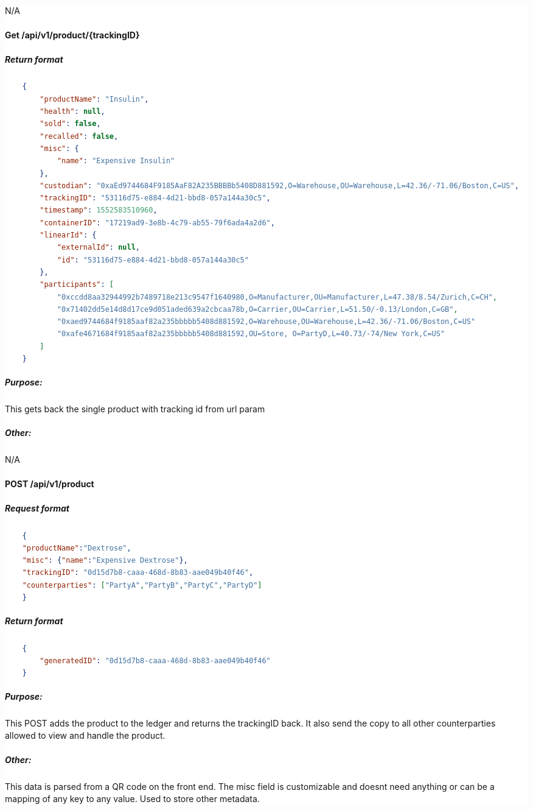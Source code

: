 N/A

#### Get /api/v1/product/{trackingID} ####
##### Return format #####
```json
    {
        "productName": "Insulin",
        "health": null,
        "sold": false,
        "recalled": false,
        "misc": {
            "name": "Expensive Insulin"
        },
        "custodian": "0xaEd9744684F9185AaF82A235BBBBb5408D881592,O=Warehouse,OU=Warehouse,L=42.36/-71.06/Boston,C=US",
        "trackingID": "53116d75-e884-4d21-bbd8-057a144a30c5",
        "timestamp": 1552583510960,
        "containerID": "17219ad9-3e8b-4c79-ab55-79f6ada4a2d6",
        "linearId": {
            "externalId": null,
            "id": "53116d75-e884-4d21-bbd8-057a144a30c5"
        },
        "participants": [
            "0xccdd8aa32944992b7489718e213c9547f1640980,O=Manufacturer,OU=Manufacturer,L=47.38/8.54/Zurich,C=CH",
            "0x71402dd5e14d8d17ce9d051aded639a2cbcaa78b,O=Carrier,OU=Carrier,L=51.50/-0.13/London,C=GB",
            "0xaed9744684f9185aaf82a235bbbbb5408d881592,O=Warehouse,OU=Warehouse,L=42.36/-71.06/Boston,C=US"
            "0xafe4671684f9185aaf82a235bbbbb5408d881592,OU=Store, O=PartyD,L=40.73/-74/New York,C=US"
        ]
    }
```
##### Purpose: #####
This gets back the single product with tracking id from url param
##### Other: #####
N/A

#### POST /api/v1/product ####
##### Request format #####
```json
    {
    "productName":"Dextrose",
    "misc": {"name":"Expensive Dextrose"},
    "trackingID": "0d15d7b8-caaa-468d-8b83-aae049b40f46",
    "counterparties": ["PartyA","PartyB","PartyC","PartyD"]
    }
```
##### Return format #####
```json
    {
        "generatedID": "0d15d7b8-caaa-468d-8b83-aae049b40f46"
    }
```
##### Purpose: #####
This POST adds the product to the ledger and returns the trackingID back. It also send the copy to all other counterparties allowed to view and handle the product.
##### Other: #####
This data is parsed from a QR code on the front end.
The misc field is customizable and doesnt need anything or can be a mapping of any key to any value. Used to store other metadata. 
